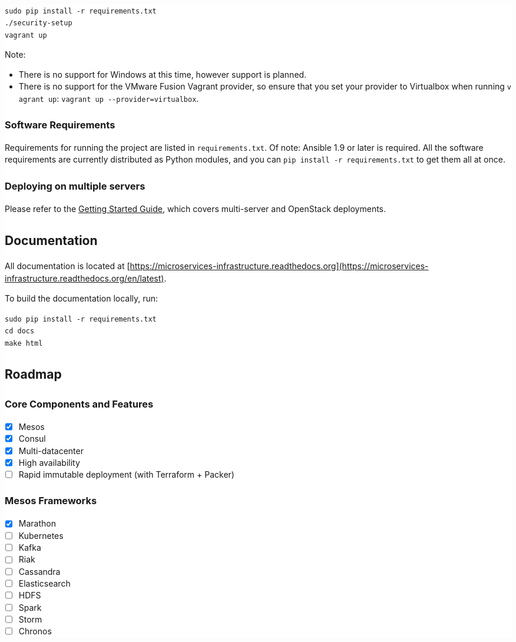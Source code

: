 ```
sudo pip install -r requirements.txt
./security-setup
vagrant up
```

Note:
* There is no support for Windows at this time, however support is planned.
* There is no support for the VMware Fusion Vagrant provider, so ensure that you set your provider to Virtualbox when running `vagrant up`: `vagrant up --provider=virtualbox`.


### Software Requirements

Requirements for running the project are listed in `requirements.txt`. Of note: Ansible 1.9 or later is required. All the software requirements are currently distributed as Python modules, and you can `pip install -r requirements.txt` to get them all at once.

### Deploying on multiple servers

Please refer to the [Getting Started Guide](https://microservices-infrastructure.readthedocs.org/en/latest/getting_started/index.html), which covers multi-server and OpenStack deployments.

## Documentation

All documentation is located at [https://microservices-infrastructure.readthedocs.org](https://microservices-infrastructure.readthedocs.org/en/latest).

To build the documentation locally, run:

```
sudo pip install -r requirements.txt
cd docs
make html
```

## Roadmap


### Core Components and Features

- [x] Mesos
- [x] Consul
- [x] Multi-datacenter
- [x] High availability
- [ ] Rapid immutable deployment (with Terraform + Packer)

### Mesos Frameworks

- [x] Marathon
- [ ] Kubernetes
- [ ] Kafka
- [ ] Riak
- [ ] Cassandra
- [ ] Elasticsearch
- [ ] HDFS
- [ ] Spark
- [ ] Storm
- [ ] Chronos
